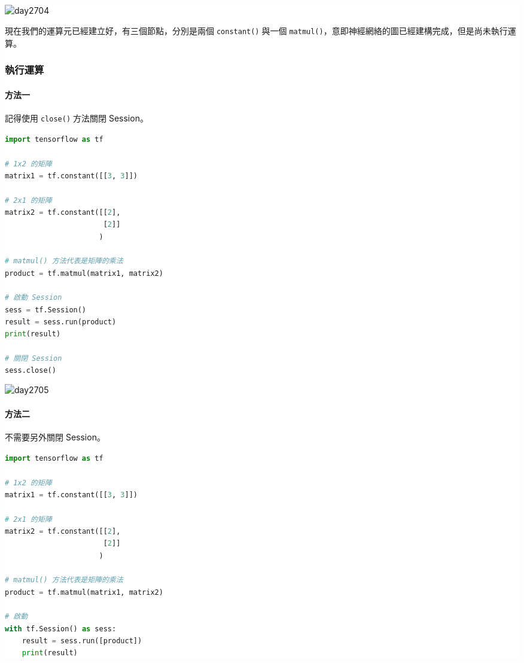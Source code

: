 ![day2704](https://storage.googleapis.com/2017_ithome_ironman/day2704.png)

現在我們的運算元已經建立好，有三個節點，分別是兩個 `constant()` 與一個 `matmul()`，意即神經網絡的圖已經建構完成，但是尚未執行運算。

### 執行運算

#### 方法一

記得使用 `close()` 方法關閉 Session。

```python
import tensorflow as tf

# 1x2 的矩陣
matrix1 = tf.constant([[3, 3]])

# 2x1 的矩陣
matrix2 = tf.constant([[2],
                       [2]]
                      )

# matmul() 方法代表是矩陣的乘法
product = tf.matmul(matrix1, matrix2)

# 啟動 Session
sess = tf.Session()
result = sess.run(product)
print(result)

# 關閉 Session
sess.close()
```

![day2705](https://storage.googleapis.com/2017_ithome_ironman/day2705.png)

#### 方法二

不需要另外關閉 Session。

```python
import tensorflow as tf

# 1x2 的矩陣
matrix1 = tf.constant([[3, 3]])

# 2x1 的矩陣
matrix2 = tf.constant([[2],
                       [2]]
                      )

# matmul() 方法代表是矩陣的乘法
product = tf.matmul(matrix1, matrix2)

# 啟動
with tf.Session() as sess:
    result = sess.run([product])
    print(result)
```
